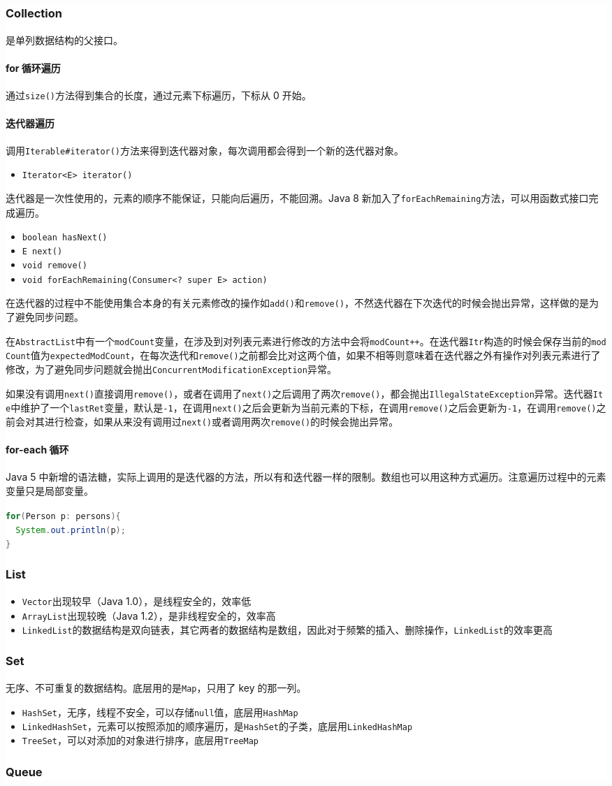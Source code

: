### Collection

是单列数据结构的父接口。

#### for 循环遍历

通过`size()`方法得到集合的长度，通过元素下标遍历，下标从 0 开始。

#### 迭代器遍历

调用`Iterable#iterator()`方法来得到迭代器对象，每次调用都会得到一个新的迭代器对象。

- `Iterator<E> iterator()`

迭代器是一次性使用的，元素的顺序不能保证，只能向后遍历，不能回溯。Java 8 新加入了`forEachRemaining`方法，可以用函数式接口完成遍历。

- `boolean hasNext()`
- `E next()`
- `void remove()`
- `void forEachRemaining(Consumer<? super E> action)`

在迭代器的过程中不能使用集合本身的有关元素修改的操作如`add()`和`remove()`，不然迭代器在下次迭代的时候会抛出异常，这样做的是为了避免同步问题。

在`AbstractList`中有一个`modCount`变量，在涉及到对列表元素进行修改的方法中会将`modCount++`。在迭代器`Itr`构造的时候会保存当前的`modCount`值为`expectedModCount`，在每次迭代和`remove()`之前都会比对这两个值，如果不相等则意味着在迭代器之外有操作对列表元素进行了修改，为了避免同步问题就会抛出`ConcurrentModificationException`异常。

如果没有调用`next()`直接调用`remove()`，或者在调用了`next()`之后调用了两次`remove()`，都会抛出`IllegalStateException`异常。迭代器`Ite`中维护了一个`lastRet`变量，默认是`-1`，在调用`next()`之后会更新为当前元素的下标，在调用`remove()`之后会更新为`-1`，在调用`remove()`之前会对其进行检查，如果从来没有调用过`next()`或者调用两次`remove()`的时候会抛出异常。

#### for-each 循环

Java 5 中新增的语法糖，实际上调用的是迭代器的方法，所以有和迭代器一样的限制。数组也可以用这种方式遍历。注意遍历过程中的元素变量只是局部变量。

```java
for(Person p: persons){
  System.out.println(p);
}
```

### List

- `Vector`出现较早（Java 1.0），是线程安全的，效率低
- `ArrayList`出现较晚（Java 1.2），是非线程安全的，效率高
- `LinkedList`的数据结构是双向链表，其它两者的数据结构是数组，因此对于频繁的插入、删除操作，`LinkedList`的效率更高

### Set

无序、不可重复的数据结构。底层用的是`Map`，只用了 key 的那一列。

- `HashSet`，无序，线程不安全，可以存储`null`值，底层用`HashMap`
- `LinkedHashSet`，元素可以按照添加的顺序遍历，是`HashSet`的子类，底层用`LinkedHashMap`
- `TreeSet`，可以对添加的对象进行排序，底层用`TreeMap`

### Queue
